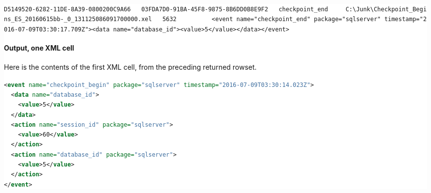 ```
D5149520-6282-11DE-8A39-0800200C9A66   03FDA7D0-91BA-45F8-9875-8B6DD0B8E9F2   checkpoint_end     C:\Junk\Checkpoint_Begins_ES_20160615bb-_0_131125086091700000.xel   5632          <event name="checkpoint_end" package="sqlserver" timestamp="2016-07-09T03:30:17.709Z"><data name="database_id"><value>5</value></data></event>
```


#### Output, one XML cell


Here is the contents of the first XML cell, from the preceding returned rowset.


```xml
<event name="checkpoint_begin" package="sqlserver" timestamp="2016-07-09T03:30:14.023Z">
  <data name="database_id">
    <value>5</value>
  </data>
  <action name="session_id" package="sqlserver">
    <value>60</value>
  </action>
  <action name="database_id" package="sqlserver">
    <value>5</value>
  </action>
</event>
```

